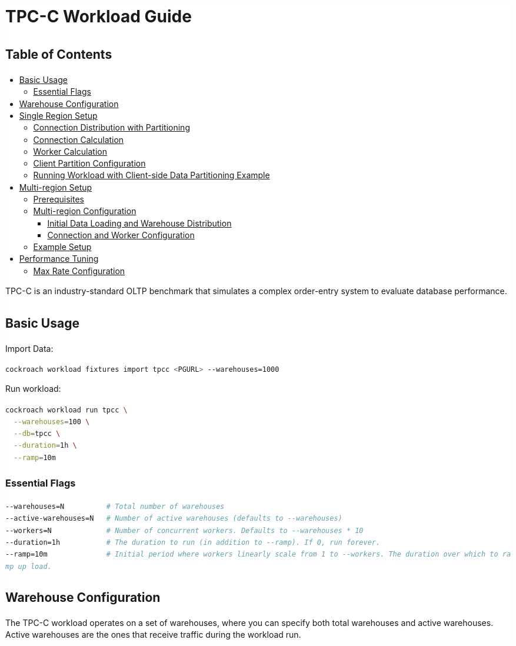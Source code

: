# TPC-C Workload Guide

## Table of Contents
- [Basic Usage](#basic-usage)
  - [Essential Flags](#essential-flags)
- [Warehouse Configuration](#warehouse-configuration)
- [Single Region Setup](#single-region-setup)
  - [Connection Distribution with Partitioning](#connection-distribution-with-partitioning)
  - [Connection Calculation](#connection-calculation)
  - [Worker Calculation](#worker-calculation)
  - [Client Partition Configuration](#client-partition-configuration)
  - [Running Workload with Client-side Data Partitioning Example](#running-workload-with-client-side-data-partitioning-example)
- [Multi-region Setup](#running-tpc-c-in-multi-region-setup)
  - [Prerequisites](#prerequisites)
  - [Multi-region Configuration](#multi-region-configuration)
    - [Initial Data Loading and Warehouse Distribution](#initial-data-loading-and-warehouse-distribution)
    - [Connection and Worker Configuration](#connection-and-worker-configuration)
  - [Example Setup](#example-setup)
- [Performance Tuning](#performance-tuning)
  - [Max Rate Configuration](#max-rate-configuration)

TPC-C is an industry-standard OLTP benchmark that simulates a complex order-entry system to evaluate database performance.

## Basic Usage
Import Data:
```bash
cockroach workload fixtures import tpcc <PGURL> --warehouses=1000
```
Run workload:
```bash
cockroach workload run tpcc \
  --warehouses=100 \
  --db=tpcc \
  --duration=1h \
  --ramp=10m
```
### Essential Flags
```bash
--warehouses=N          # Total number of warehouses
--active-warehouses=N   # Number of active warehouses (defaults to --warehouses)
--workers=N             # Number of concurrent workers. Defaults to --warehouses * 10
--duration=1h           # The duration to run (in addition to --ramp). If 0, run forever.
--ramp=10m              # Initial period where workers linearly scale from 1 to --workers. The duration over which to ramp up load.
```

## Warehouse Configuration
The TPC-C workload operates on a set of warehouses, where you can specify both total warehouses and active warehouses. 
Active warehouses are the ones that receive traffic during the workload run.
